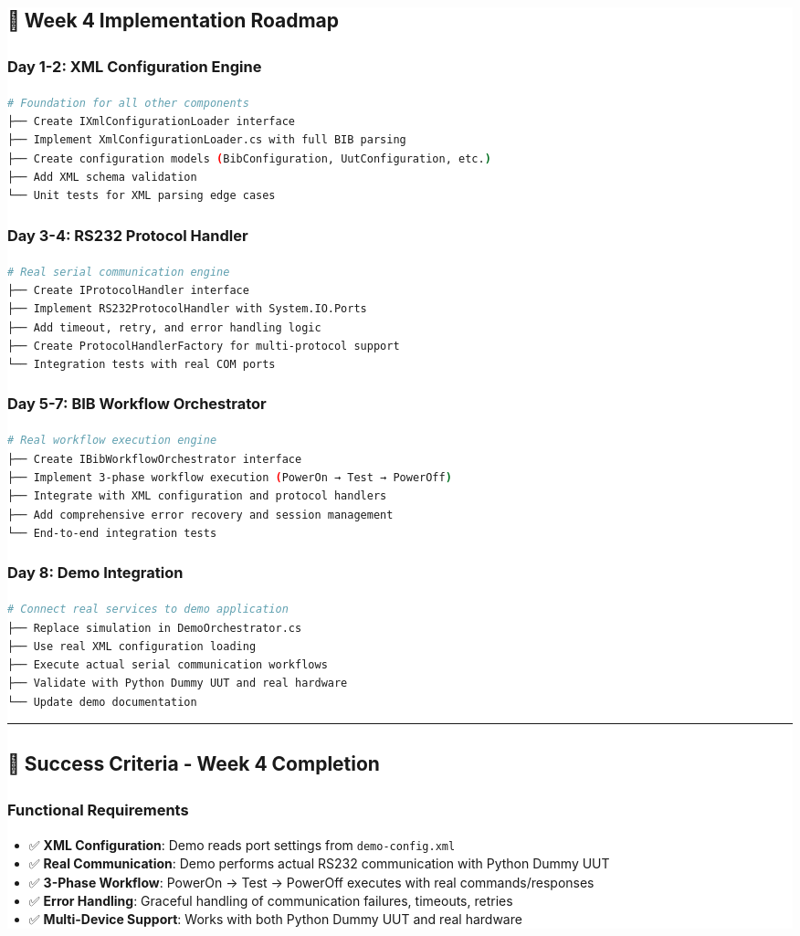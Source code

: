 ## 🚀 **Week 4 Implementation Roadmap**

### **Day 1-2: XML Configuration Engine**
```bash
# Foundation for all other components
├── Create IXmlConfigurationLoader interface
├── Implement XmlConfigurationLoader.cs with full BIB parsing
├── Create configuration models (BibConfiguration, UutConfiguration, etc.)
├── Add XML schema validation
└── Unit tests for XML parsing edge cases
```

### **Day 3-4: RS232 Protocol Handler**
```bash
# Real serial communication engine
├── Create IProtocolHandler interface
├── Implement RS232ProtocolHandler with System.IO.Ports
├── Add timeout, retry, and error handling logic
├── Create ProtocolHandlerFactory for multi-protocol support
└── Integration tests with real COM ports
```

### **Day 5-7: BIB Workflow Orchestrator**
```bash
# Real workflow execution engine
├── Create IBibWorkflowOrchestrator interface
├── Implement 3-phase workflow execution (PowerOn → Test → PowerOff)
├── Integrate with XML configuration and protocol handlers
├── Add comprehensive error recovery and session management
└── End-to-end integration tests
```

### **Day 8: Demo Integration**
```bash
# Connect real services to demo application
├── Replace simulation in DemoOrchestrator.cs
├── Use real XML configuration loading
├── Execute actual serial communication workflows
├── Validate with Python Dummy UUT and real hardware
└── Update demo documentation
```

---

## 🎯 **Success Criteria - Week 4 Completion**

### **Functional Requirements**
- ✅ **XML Configuration**: Demo reads port settings from `demo-config.xml`
- ✅ **Real Communication**: Demo performs actual RS232 communication with Python Dummy UUT
- ✅ **3-Phase Workflow**: PowerOn → Test → PowerOff executes with real commands/responses
- ✅ **Error Handling**: Graceful handling of communication failures, timeouts, retries
- ✅ **Multi-Device Support**: Works with both Python Dummy UUT and real hardware
